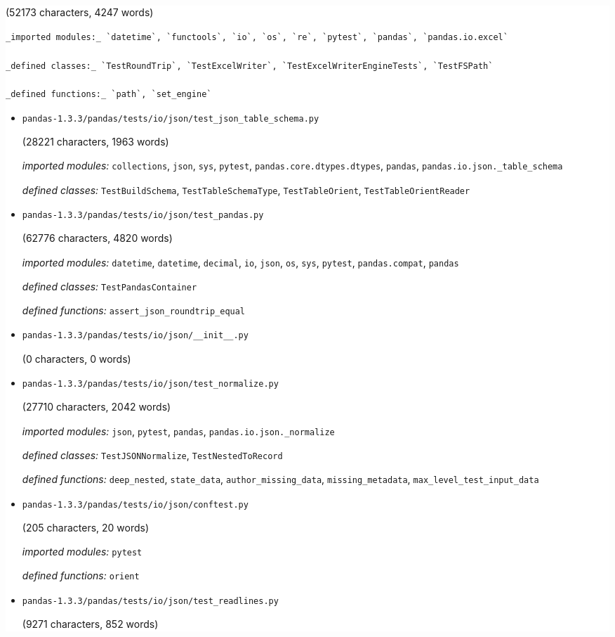   (52173 characters, 4247 words)

    _imported modules:_ `datetime`, `functools`, `io`, `os`, `re`, `pytest`, `pandas`, `pandas.io.excel` 

    _defined classes:_ `TestRoundTrip`, `TestExcelWriter`, `TestExcelWriterEngineTests`, `TestFSPath` 

    _defined functions:_ `path`, `set_engine` 



- `pandas-1.3.3/pandas/tests/io/json/test_json_table_schema.py` 

   (28221 characters, 1963 words)

    _imported modules:_ `collections`, `json`, `sys`, `pytest`, `pandas.core.dtypes.dtypes`, `pandas`, `pandas.io.json._table_schema` 

    _defined classes:_ `TestBuildSchema`, `TestTableSchemaType`, `TestTableOrient`, `TestTableOrientReader` 





- `pandas-1.3.3/pandas/tests/io/json/test_pandas.py` 

   (62776 characters, 4820 words)

    _imported modules:_ `datetime`, `datetime`, `decimal`, `io`, `json`, `os`, `sys`, `pytest`, `pandas.compat`, `pandas` 

    _defined classes:_ `TestPandasContainer` 

    _defined functions:_ `assert_json_roundtrip_equal` 



- `pandas-1.3.3/pandas/tests/io/json/__init__.py` 

   (0 characters, 0 words)





- `pandas-1.3.3/pandas/tests/io/json/test_normalize.py` 

   (27710 characters, 2042 words)

    _imported modules:_ `json`, `pytest`, `pandas`, `pandas.io.json._normalize` 

    _defined classes:_ `TestJSONNormalize`, `TestNestedToRecord` 

    _defined functions:_ `deep_nested`, `state_data`, `author_missing_data`, `missing_metadata`, `max_level_test_input_data` 



- `pandas-1.3.3/pandas/tests/io/json/conftest.py` 

   (205 characters, 20 words)

    _imported modules:_ `pytest` 

    _defined functions:_ `orient` 



- `pandas-1.3.3/pandas/tests/io/json/test_readlines.py` 

   (9271 characters, 852 words)

